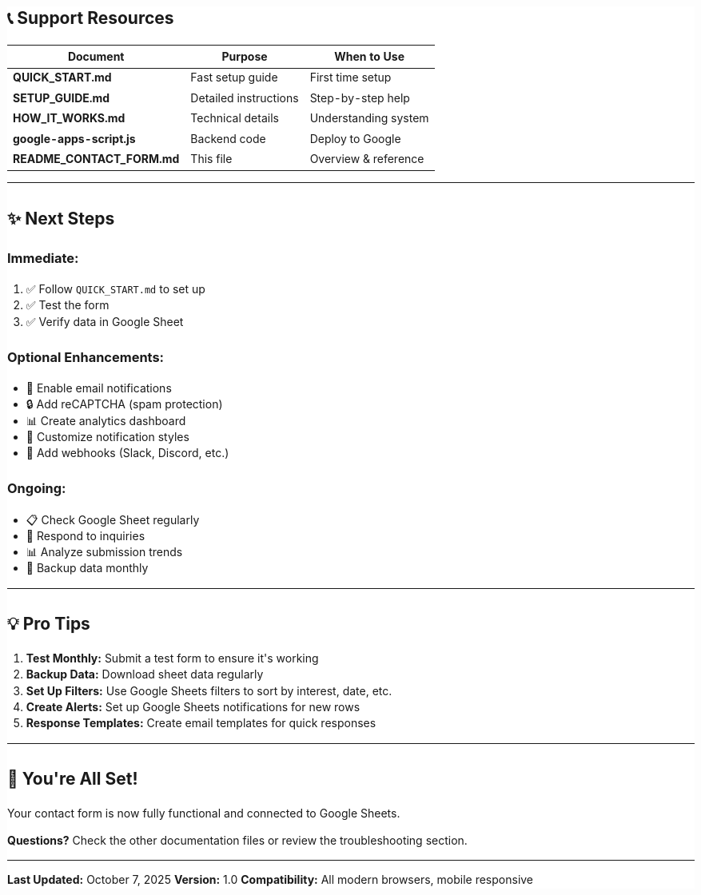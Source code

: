 
## 📞 Support Resources

| Document | Purpose | When to Use |
|----------|---------|-------------|
| **QUICK_START.md** | Fast setup guide | First time setup |
| **SETUP_GUIDE.md** | Detailed instructions | Step-by-step help |
| **HOW_IT_WORKS.md** | Technical details | Understanding system |
| **google-apps-script.js** | Backend code | Deploy to Google |
| **README_CONTACT_FORM.md** | This file | Overview & reference |

---

## ✨ Next Steps

### **Immediate:**
1. ✅ Follow `QUICK_START.md` to set up
2. ✅ Test the form
3. ✅ Verify data in Google Sheet

### **Optional Enhancements:**
- 📧 Enable email notifications
- 🔒 Add reCAPTCHA (spam protection)
- 📊 Create analytics dashboard
- 🎨 Customize notification styles
- 📱 Add webhooks (Slack, Discord, etc.)

### **Ongoing:**
- 📋 Check Google Sheet regularly
- 💬 Respond to inquiries
- 📊 Analyze submission trends
- 🔄 Backup data monthly

---

## 💡 Pro Tips

1. **Test Monthly:** Submit a test form to ensure it's working
2. **Backup Data:** Download sheet data regularly
3. **Set Up Filters:** Use Google Sheets filters to sort by interest, date, etc.
4. **Create Alerts:** Set up Google Sheets notifications for new rows
5. **Response Templates:** Create email templates for quick responses

---

## 🎉 You're All Set!

Your contact form is now fully functional and connected to Google Sheets. 

**Questions?** Check the other documentation files or review the troubleshooting section.

---

**Last Updated:** October 7, 2025
**Version:** 1.0
**Compatibility:** All modern browsers, mobile responsive

